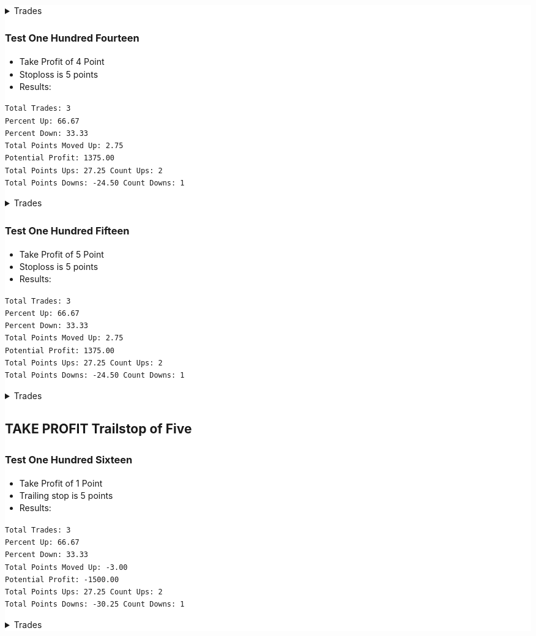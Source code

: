 
<details><summary>Trades</summary></details>

### Test One Hundred Fourteen
* Take Profit of 4 Point
* Stoploss is 5 points
* Results:
```
Total Trades: 3
Percent Up: 66.67
Percent Down: 33.33
Total Points Moved Up: 2.75
Potential Profit: 1375.00
Total Points Ups: 27.25 Count Ups: 2
Total Points Downs: -24.50 Count Downs: 1
```

<details><summary>Trades</summary></details>

### Test One Hundred Fifteen
* Take Profit of 5 Point
* Stoploss is 5 points
* Results:
```
Total Trades: 3
Percent Up: 66.67
Percent Down: 33.33
Total Points Moved Up: 2.75
Potential Profit: 1375.00
Total Points Ups: 27.25 Count Ups: 2
Total Points Downs: -24.50 Count Downs: 1
```

<details><summary>Trades</summary></details>

## TAKE PROFIT Trailstop of Five

### Test One Hundred Sixteen
* Take Profit of 1 Point
* Trailing stop is 5 points
* Results:
```
Total Trades: 3
Percent Up: 66.67
Percent Down: 33.33
Total Points Moved Up: -3.00
Potential Profit: -1500.00
Total Points Ups: 27.25 Count Ups: 2
Total Points Downs: -30.25 Count Downs: 1
```

<details><summary>Trades</summary></details>
